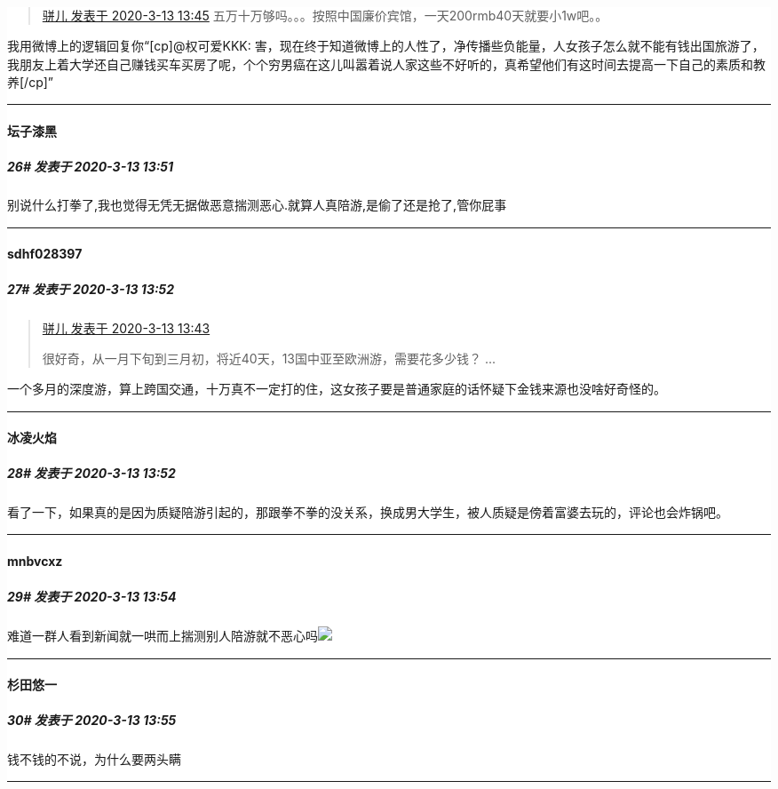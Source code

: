 
<blockquote><a href="httphttps://bbs.saraba1st.com/2b/forum.php?mod=redirect&amp;goto=findpost&amp;pid=46718887&amp;ptid=1918601" target="_blank">骈儿 发表于 2020-3-13 13:45</a>
五万十万够吗。。。按照中国廉价宾馆，一天200rmb40天就要小1w吧。。</blockquote>
我用微博上的逻辑回复你“[cp]@权可爱KKK: 害，现在终于知道微博上的人性了，净传播些负能量，人女孩子怎么就不能有钱出国旅游了，我朋友上着大学还自己赚钱买车买房了呢，个个穷男癌在这儿叫嚣着说人家这些不好听的，真希望他们有这时间去提高一下自己的素质和教养[/cp]”


-----

####  坛子漆黑  
##### 26#       发表于 2020-3-13 13:51


别说什么打拳了,我也觉得无凭无据做恶意揣测恶心.就算人真陪游,是偷了还是抢了,管你屁事


-----

####  sdhf028397  
##### 27#       发表于 2020-3-13 13:52


<blockquote><a href="httphttps://bbs.saraba1st.com/2b/forum.php?mod=redirect&amp;goto=findpost&amp;pid=46718874&amp;ptid=1918601" target="_blank">骈儿 发表于 2020-3-13 13:43</a>

很好奇，从一月下旬到三月初，将近40天，13国中亚至欧洲游，需要花多少钱？ ...</blockquote>
一个多月的深度游，算上跨国交通，十万真不一定打的住，这女孩子要是普通家庭的话怀疑下金钱来源也没啥好奇怪的。


-----

####  冰凌火焰  
##### 28#       发表于 2020-3-13 13:52


看了一下，如果真的是因为质疑陪游引起的，那跟拳不拳的没关系，换成男大学生，被人质疑是傍着富婆去玩的，评论也会炸锅吧。


-----

####  mnbvcxz  
##### 29#       发表于 2020-3-13 13:54


难道一群人看到新闻就一哄而上揣测别人陪游就不恶心吗<img src="https://static.saraba1st.com/image/smiley/face2017/003.png" referrerpolicy="no-referrer">


-----

####  杉田悠一  
##### 30#       发表于 2020-3-13 13:55


钱不钱的不说，为什么要两头瞒


-----
